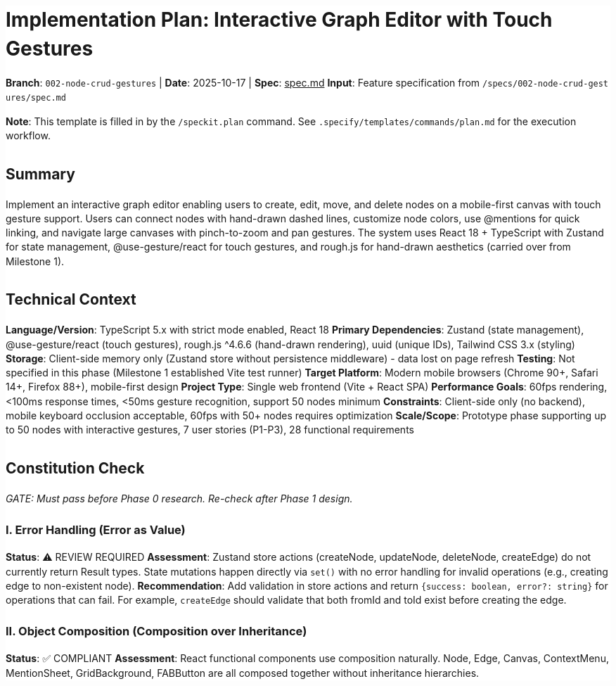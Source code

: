 # Implementation Plan: Interactive Graph Editor with Touch Gestures

**Branch**: `002-node-crud-gestures` | **Date**: 2025-10-17 | **Spec**: [spec.md](./spec.md)
**Input**: Feature specification from `/specs/002-node-crud-gestures/spec.md`

**Note**: This template is filled in by the `/speckit.plan` command. See `.specify/templates/commands/plan.md` for the execution workflow.

## Summary

Implement an interactive graph editor enabling users to create, edit, move, and delete nodes on a mobile-first canvas with touch gesture support. Users can connect nodes with hand-drawn dashed lines, customize node colors, use @mentions for quick linking, and navigate large canvases with pinch-to-zoom and pan gestures. The system uses React 18 + TypeScript with Zustand for state management, @use-gesture/react for touch gestures, and rough.js for hand-drawn aesthetics (carried over from Milestone 1).

## Technical Context

**Language/Version**: TypeScript 5.x with strict mode enabled, React 18
**Primary Dependencies**: Zustand (state management), @use-gesture/react (touch gestures), rough.js ^4.6.6 (hand-drawn rendering), uuid (unique IDs), Tailwind CSS 3.x (styling)
**Storage**: Client-side memory only (Zustand store without persistence middleware) - data lost on page refresh
**Testing**: Not specified in this phase (Milestone 1 established Vite test runner)
**Target Platform**: Modern mobile browsers (Chrome 90+, Safari 14+, Firefox 88+), mobile-first design
**Project Type**: Single web frontend (Vite + React SPA)
**Performance Goals**: 60fps rendering, <100ms response times, <50ms gesture recognition, support 50 nodes minimum
**Constraints**: Client-side only (no backend), mobile keyboard occlusion acceptable, 60fps with 50+ nodes requires optimization
**Scale/Scope**: Prototype phase supporting up to 50 nodes with interactive gestures, 7 user stories (P1-P3), 28 functional requirements

## Constitution Check

*GATE: Must pass before Phase 0 research. Re-check after Phase 1 design.*

### I. Error Handling (Error as Value)
**Status**: ⚠️ REVIEW REQUIRED
**Assessment**: Zustand store actions (createNode, updateNode, deleteNode, createEdge) do not currently return Result types. State mutations happen directly via `set()` with no error handling for invalid operations (e.g., creating edge to non-existent node).
**Recommendation**: Add validation in store actions and return `{success: boolean, error?: string}` for operations that can fail. For example, `createEdge` should validate that both fromId and toId exist before creating the edge.

### II. Object Composition (Composition over Inheritance)
**Status**: ✅ COMPLIANT
**Assessment**: React functional components use composition naturally. Node, Edge, Canvas, ContextMenu, MentionSheet, GridBackground, FABButton are all composed together without inheritance hierarchies.
